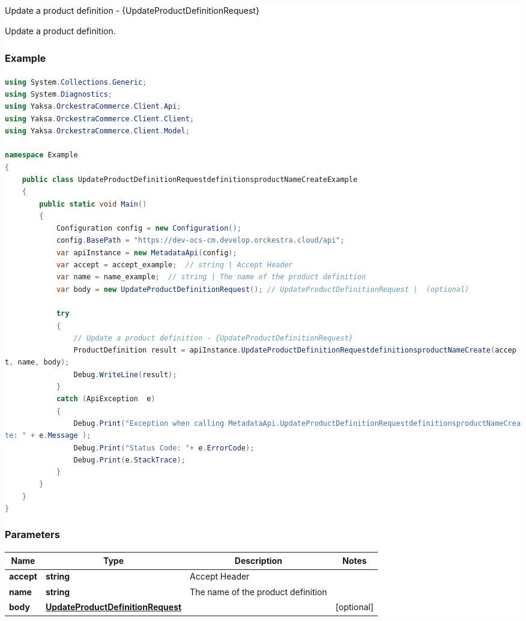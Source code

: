 Update a product definition - {UpdateProductDefinitionRequest}

Update a product definition.

### Example
```csharp
using System.Collections.Generic;
using System.Diagnostics;
using Yaksa.OrckestraCommerce.Client.Api;
using Yaksa.OrckestraCommerce.Client.Client;
using Yaksa.OrckestraCommerce.Client.Model;

namespace Example
{
    public class UpdateProductDefinitionRequestdefinitionsproductNameCreateExample
    {
        public static void Main()
        {
            Configuration config = new Configuration();
            config.BasePath = "https://dev-ocs-cm.develop.orckestra.cloud/api";
            var apiInstance = new MetadataApi(config);
            var accept = accept_example;  // string | Accept Header
            var name = name_example;  // string | The name of the product definition
            var body = new UpdateProductDefinitionRequest(); // UpdateProductDefinitionRequest |  (optional) 

            try
            {
                // Update a product definition - {UpdateProductDefinitionRequest}
                ProductDefinition result = apiInstance.UpdateProductDefinitionRequestdefinitionsproductNameCreate(accept, name, body);
                Debug.WriteLine(result);
            }
            catch (ApiException  e)
            {
                Debug.Print("Exception when calling MetadataApi.UpdateProductDefinitionRequestdefinitionsproductNameCreate: " + e.Message );
                Debug.Print("Status Code: "+ e.ErrorCode);
                Debug.Print(e.StackTrace);
            }
        }
    }
}
```

### Parameters

Name | Type | Description  | Notes
------------- | ------------- | ------------- | -------------
 **accept** | **string**| Accept Header | 
 **name** | **string**| The name of the product definition | 
 **body** | [**UpdateProductDefinitionRequest**](UpdateProductDefinitionRequest.md)|  | [optional] 
